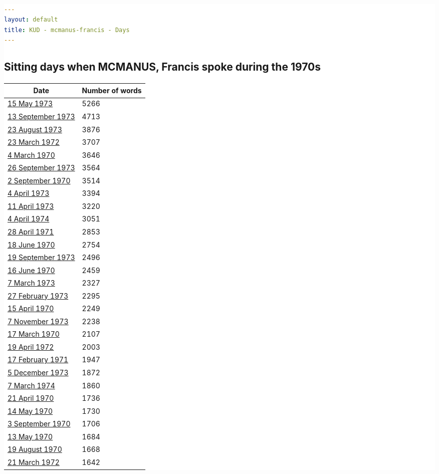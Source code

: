 ```yaml
---
layout: default
title: KUD - mcmanus-francis - Days
---
```

## Sitting days when MCMANUS, Francis spoke during the 1970s

<iframe width="100%" height="400" frameborder="0" scrolling="no" src="//plot.ly/~wragge/1395.embed"></iframe>

| Date | Number of words |
|--------------|----------------|
|[15 May 1973](https://historichansard.net/senate/1973/19730515_senate_28_s56/)|5266|
|[13 September 1973](https://historichansard.net/senate/1973/19730913_senate_28_s57/)|4713|
|[23 August 1973](https://historichansard.net/senate/1973/19730823_senate_28_s57/)|3876|
|[23 March 1972](https://historichansard.net/senate/1972/19720323_senate_27_s51/)|3707|
|[4 March 1970](https://historichansard.net/senate/1970/19700304_senate_27_s43/)|3646|
|[26 September 1973](https://historichansard.net/senate/1973/19730926_senate_28_s57/)|3564|
|[2 September 1970](https://historichansard.net/senate/1970/19700902_senate_27_s45/)|3514|
|[4 April 1973](https://historichansard.net/senate/1973/19730404_senate_28_s55/)|3394|
|[11 April 1973](https://historichansard.net/senate/1973/19730411_senate_28_s55/)|3220|
|[4 April 1974](https://historichansard.net/senate/1974/19740404_senate_28_s59/)|3051|
|[28 April 1971](https://historichansard.net/senate/1971/19710428_senate_27_s47/)|2853|
|[18 June 1970](https://historichansard.net/senate/1970/19700618_senate_27_s44/)|2754|
|[19 September 1973](https://historichansard.net/senate/1973/19730919_senate_28_s57/)|2496|
|[16 June 1970](https://historichansard.net/senate/1970/19700616_senate_27_s44/)|2459|
|[7 March 1973](https://historichansard.net/senate/1973/19730307_senate_28_s55/)|2327|
|[27 February 1973](https://historichansard.net/senate/1973/19730227_senate_28_s55/)|2295|
|[15 April 1970](https://historichansard.net/senate/1970/19700415_senate_27_s43/)|2249|
|[7 November 1973](https://historichansard.net/senate/1973/19731107_senate_28_s58/)|2238|
|[17 March 1970](https://historichansard.net/senate/1970/19700317_senate_27_s43/)|2107|
|[19 April 1972](https://historichansard.net/senate/1972/19720419_senate_27_s51/)|2003|
|[17 February 1971](https://historichansard.net/senate/1971/19710217_senate_27_s47/)|1947|
|[5 December 1973](https://historichansard.net/senate/1973/19731205_senate_28_s58/)|1872|
|[7 March 1974](https://historichansard.net/senate/1974/19740307_senate_28_s59/)|1860|
|[21 April 1970](https://historichansard.net/senate/1970/19700421_senate_27_s43/)|1736|
|[14 May 1970](https://historichansard.net/senate/1970/19700514_senate_27_s44/)|1730|
|[3 September 1970](https://historichansard.net/senate/1970/19700903_senate_27_s45/)|1706|
|[13 May 1970](https://historichansard.net/senate/1970/19700513_senate_27_s44/)|1684|
|[19 August 1970](https://historichansard.net/senate/1970/19700819_senate_27_s45/)|1668|
|[21 March 1972](https://historichansard.net/senate/1972/19720321_senate_27_s51/)|1642|